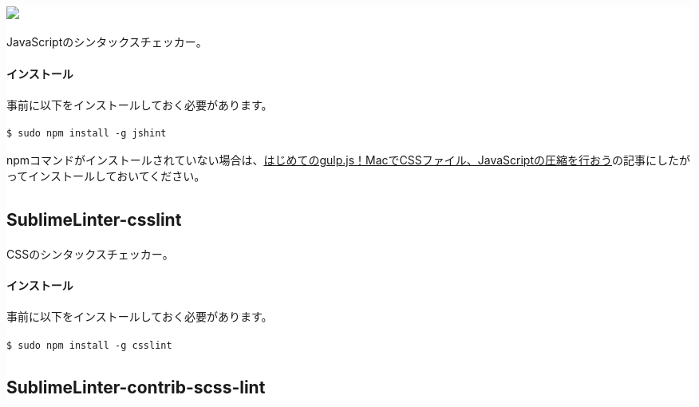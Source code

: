 



![](/uploads/2014/09/140915-5416a12d7ef54.png)






JavaScriptのシンタックスチェッカー。





#### インストール





事前に以下をインストールしておく必要があります。




    
    $ sudo npm install -g jshint





npmコマンドがインストールされていない場合は、[はじめてのgulp.js！MacでCSSファイル、JavaScriptの圧縮を行おう](/posts/2014/09/gulp-css-sass-268/)の記事にしたがってインストールしておいてください。





## SublimeLinter-csslint





CSSのシンタックスチェッカー。





#### インストール





事前に以下をインストールしておく必要があります。




    
    $ sudo npm install -g csslint





## SublimeLinter-contrib-scss-lint

